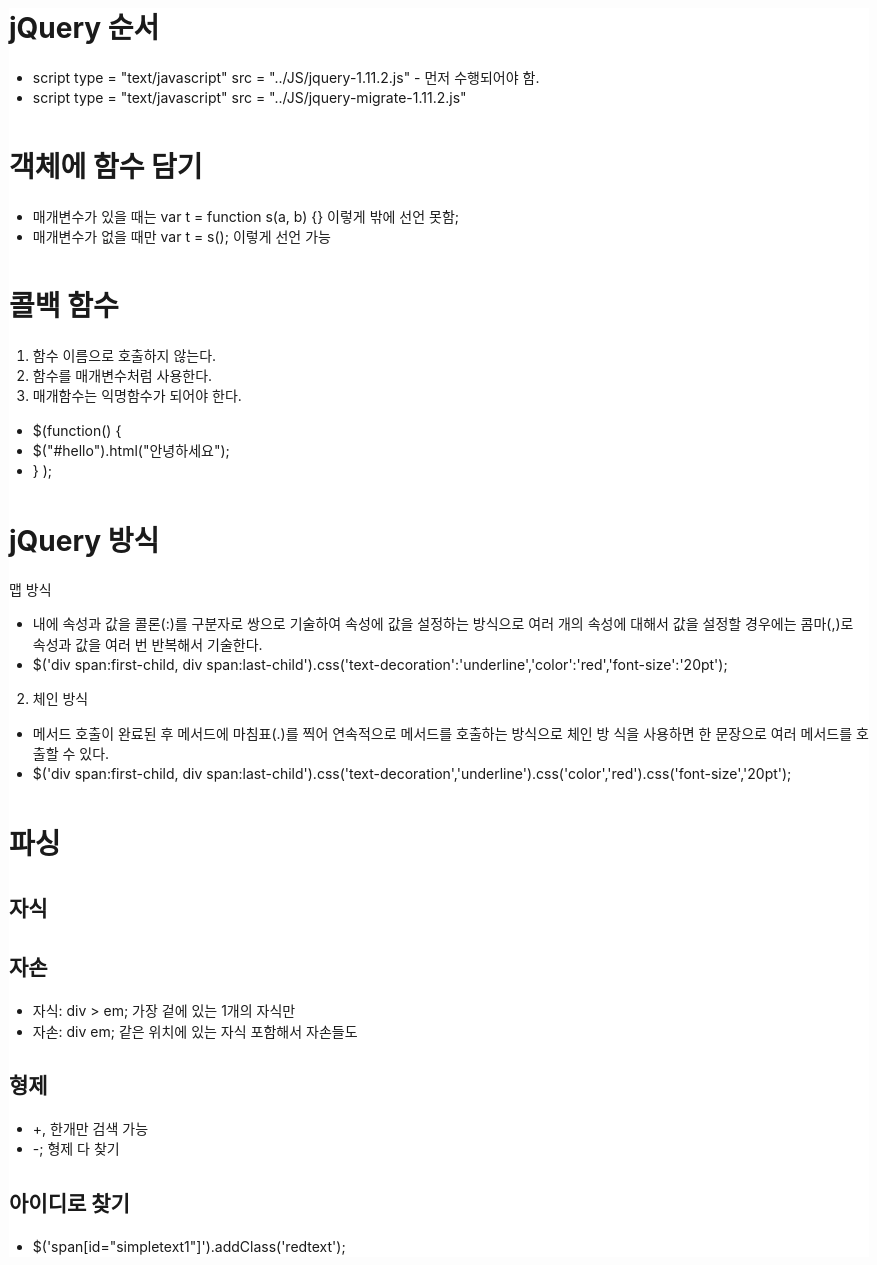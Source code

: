 
# jQuery 순서
- script type = "text/javascript" src = "../JS/jquery-1.11.2.js"
		- 먼저 수행되어야 함.
- script type = "text/javascript" src = "../JS/jquery-migrate-1.11.2.js"

# 객체에 함수 담기
- 매개변수가 있을 때는 var t = function s(a, b) {} 이렇게 밖에 선언 못함;
- 매개변수가 없을 때만 var t = s(); 이렇게 선언 가능


# 콜백 함수
1. 함수 이름으로 호출하지 않는다.
2. 함수를 매개변수처럼 사용한다.
3. 매개함수는 익명함수가 되어야 한다.
- $(function() {
- $("#hello").html("안녕하세요");	
- } );


# jQuery 방식
 맵 방식
- 내에 속성과 값을 콜론(:)를 구분자로 쌍으로 기술하여 속성에 값을 설정하는 방식으로 여러 개의 속성에 대해서 값을 설정할 경우에는 콤마(,)로 속성과 값을 여러 번 반복해서 기술한다.
- $('div span:first-child, div span:last-child').css('text-decoration':'underline','color':'red','font-size':'20pt');

2. 체인 방식
- 메서드 호출이 완료된 후 메서드에 마침표(.)를 찍어 연속적으로 메서드를 호출하는 방식으로 체인 방 식을 사용하면 한 문장으로 여러 메서드를 호출할 수 있다.
- $('div span:first-child, div span:last-child').css('text-decoration','underline').css('color','red').css('font-size','20pt');

# 파싱
## 자식
## 자손
- 자식: div > em; 가장 겉에 있는 1개의 자식만
- 자손: div em; 같은 위치에 있는 자식 포함해서 자손들도


## 형제
- +, 한개만 검색 가능
- -; 형제 다 찾기


## 아이디로 찾기
- $('span[id="simpletext1"]').addClass('redtext');
